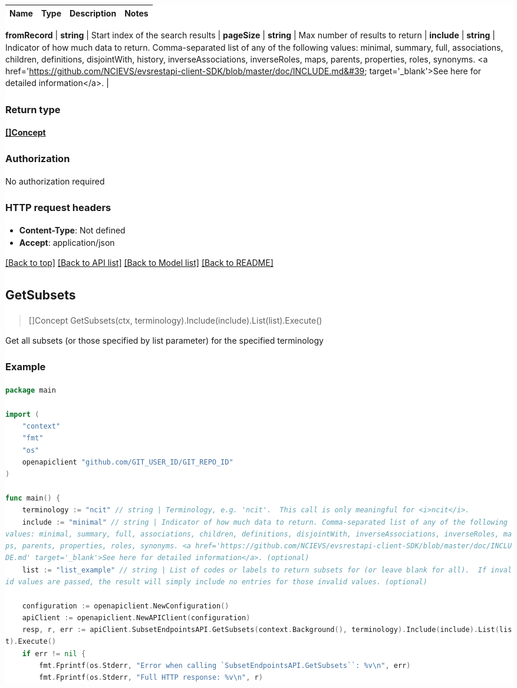 Name | Type | Description  | Notes
------------- | ------------- | ------------- | -------------


 **fromRecord** | **string** | Start index of the search results | 
 **pageSize** | **string** | Max number of results to return | 
 **include** | **string** | Indicator of how much data to return. Comma-separated list of any of the following values: minimal, summary, full, associations, children, definitions, disjointWith, history, inverseAssociations, inverseRoles, maps, parents, properties, roles, synonyms. &lt;a href&#x3D;&#39;https://github.com/NCIEVS/evsrestapi-client-SDK/blob/master/doc/INCLUDE.md&#39; target&#x3D;&#39;_blank&#39;&gt;See here for detailed information&lt;/a&gt;. | 

### Return type

[**[]Concept**](Concept.md)

### Authorization

No authorization required

### HTTP request headers

- **Content-Type**: Not defined
- **Accept**: application/json

[[Back to top]](#) [[Back to API list]](../README.md#documentation-for-api-endpoints)
[[Back to Model list]](../README.md#documentation-for-models)
[[Back to README]](../README.md)


## GetSubsets

> []Concept GetSubsets(ctx, terminology).Include(include).List(list).Execute()

Get all subsets (or those specified by list parameter) for the specified terminology

### Example

```go
package main

import (
	"context"
	"fmt"
	"os"
	openapiclient "github.com/GIT_USER_ID/GIT_REPO_ID"
)

func main() {
	terminology := "ncit" // string | Terminology, e.g. 'ncit'.  This call is only meaningful for <i>ncit</i>.
	include := "minimal" // string | Indicator of how much data to return. Comma-separated list of any of the following values: minimal, summary, full, associations, children, definitions, disjointWith, inverseAssociations, inverseRoles, maps, parents, properties, roles, synonyms. <a href='https://github.com/NCIEVS/evsrestapi-client-SDK/blob/master/doc/INCLUDE.md' target='_blank'>See here for detailed information</a>. (optional)
	list := "list_example" // string | List of codes or labels to return subsets for (or leave blank for all).  If invalid values are passed, the result will simply include no entries for those invalid values. (optional)

	configuration := openapiclient.NewConfiguration()
	apiClient := openapiclient.NewAPIClient(configuration)
	resp, r, err := apiClient.SubsetEndpointsAPI.GetSubsets(context.Background(), terminology).Include(include).List(list).Execute()
	if err != nil {
		fmt.Fprintf(os.Stderr, "Error when calling `SubsetEndpointsAPI.GetSubsets``: %v\n", err)
		fmt.Fprintf(os.Stderr, "Full HTTP response: %v\n", r)
```